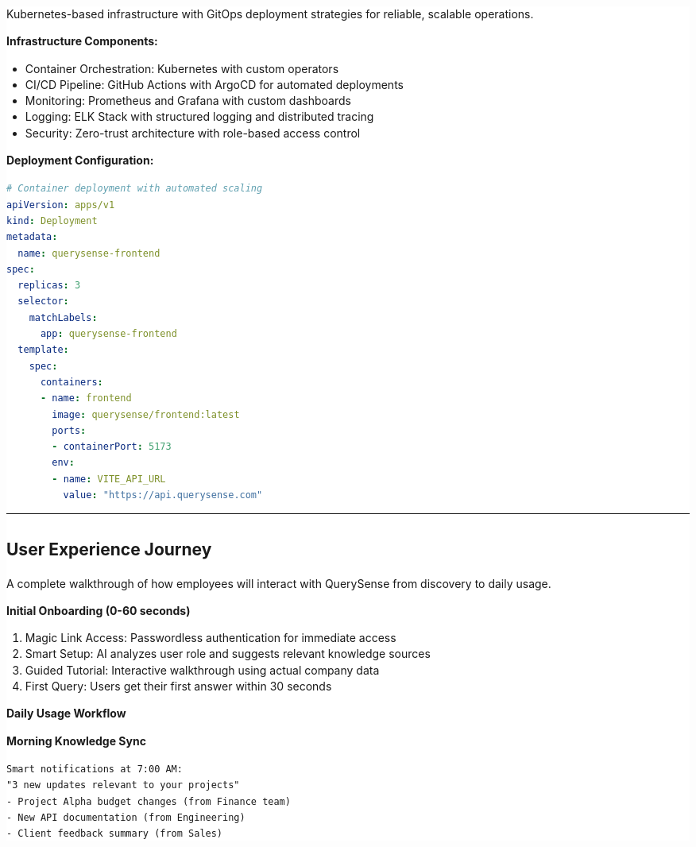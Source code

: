 Kubernetes-based infrastructure with GitOps deployment strategies for reliable, scalable operations.

**Infrastructure Components:**
- Container Orchestration: Kubernetes with custom operators
- CI/CD Pipeline: GitHub Actions with ArgoCD for automated deployments
- Monitoring: Prometheus and Grafana with custom dashboards
- Logging: ELK Stack with structured logging and distributed tracing
- Security: Zero-trust architecture with role-based access control

**Deployment Configuration:**
```yaml
# Container deployment with automated scaling
apiVersion: apps/v1
kind: Deployment
metadata:
  name: querysense-frontend
spec:
  replicas: 3
  selector:
    matchLabels:
      app: querysense-frontend
  template:
    spec:
      containers:
      - name: frontend
        image: querysense/frontend:latest
        ports:
        - containerPort: 5173
        env:
        - name: VITE_API_URL
          value: "https://api.querysense.com"
```

---

## User Experience Journey

A complete walkthrough of how employees will interact with QuerySense from discovery to daily usage.

**Initial Onboarding (0-60 seconds)**
1. Magic Link Access: Passwordless authentication for immediate access
2. Smart Setup: AI analyzes user role and suggests relevant knowledge sources
3. Guided Tutorial: Interactive walkthrough using actual company data
4. First Query: Users get their first answer within 30 seconds

**Daily Usage Workflow**

**Morning Knowledge Sync**
```
Smart notifications at 7:00 AM:
"3 new updates relevant to your projects"
- Project Alpha budget changes (from Finance team)
- New API documentation (from Engineering)  
- Client feedback summary (from Sales)
```
